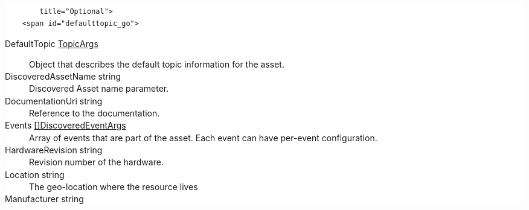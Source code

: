             title="Optional">
        <span id="defaulttopic_go">
<a data-swiftype-name="resource-property" data-swiftype-type="text" href="#defaulttopic_go" style="color: inherit; text-decoration: inherit;">Default<wbr>Topic</a>
</span>
        <span class="property-indicator"></span>
        <span class="property-type"><a href="#topic">Topic<wbr>Args</a></span>
    </dt>
    <dd>Object that describes the default topic information for the asset.</dd><dt class="property-optional property-replacement"
            title="Optional">
        <span id="discoveredassetname_go">
<a data-swiftype-name="resource-property" data-swiftype-type="text" href="#discoveredassetname_go" style="color: inherit; text-decoration: inherit;">Discovered<wbr>Asset<wbr>Name</a>
</span>
        <span class="property-indicator"></span>
        <span class="property-type">string</span>
    </dt>
    <dd>Discovered Asset name parameter.</dd><dt class="property-optional"
            title="Optional">
        <span id="documentationuri_go">
<a data-swiftype-name="resource-property" data-swiftype-type="text" href="#documentationuri_go" style="color: inherit; text-decoration: inherit;">Documentation<wbr>Uri</a>
</span>
        <span class="property-indicator"></span>
        <span class="property-type">string</span>
    </dt>
    <dd>Reference to the documentation.</dd><dt class="property-optional"
            title="Optional">
        <span id="events_go">
<a data-swiftype-name="resource-property" data-swiftype-type="text" href="#events_go" style="color: inherit; text-decoration: inherit;">Events</a>
</span>
        <span class="property-indicator"></span>
        <span class="property-type"><a href="#discoveredevent">[]Discovered<wbr>Event<wbr>Args</a></span>
    </dt>
    <dd>Array of events that are part of the asset. Each event can have per-event configuration.</dd><dt class="property-optional"
            title="Optional">
        <span id="hardwarerevision_go">
<a data-swiftype-name="resource-property" data-swiftype-type="text" href="#hardwarerevision_go" style="color: inherit; text-decoration: inherit;">Hardware<wbr>Revision</a>
</span>
        <span class="property-indicator"></span>
        <span class="property-type">string</span>
    </dt>
    <dd>Revision number of the hardware.</dd><dt class="property-optional property-replacement"
            title="Optional">
        <span id="location_go">
<a data-swiftype-name="resource-property" data-swiftype-type="text" href="#location_go" style="color: inherit; text-decoration: inherit;">Location</a>
</span>
        <span class="property-indicator"></span>
        <span class="property-type">string</span>
    </dt>
    <dd>The geo-location where the resource lives</dd><dt class="property-optional"
            title="Optional">
        <span id="manufacturer_go">
<a data-swiftype-name="resource-property" data-swiftype-type="text" href="#manufacturer_go" style="color: inherit; text-decoration: inherit;">Manufacturer</a>
</span>
        <span class="property-indicator"></span>
        <span class="property-type">string</span>
    </dt>